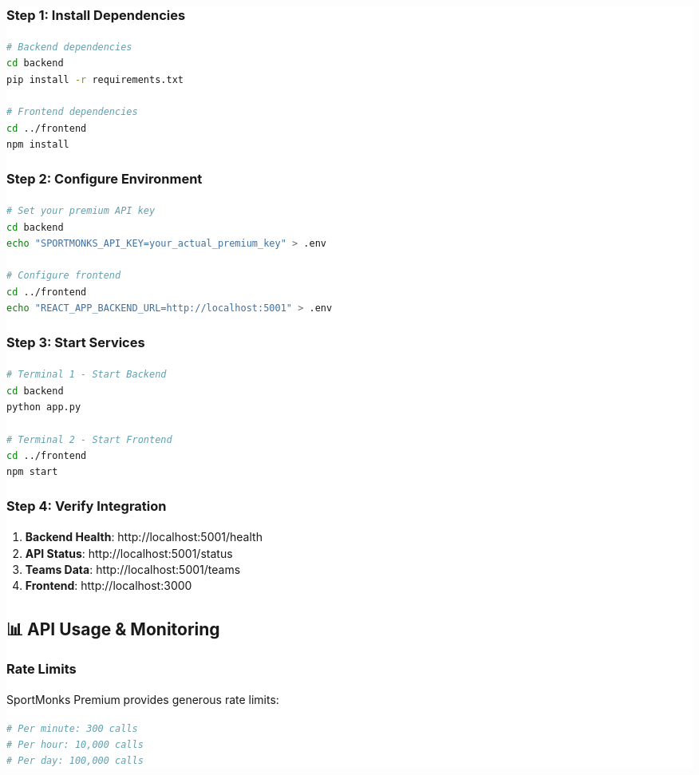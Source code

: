 ### Step 1: Install Dependencies

```bash
# Backend dependencies
cd backend
pip install -r requirements.txt

# Frontend dependencies
cd ../frontend
npm install
```

### Step 2: Configure Environment

```bash
# Set your premium API key
cd backend
echo "SPORTMONKS_API_KEY=your_actual_premium_key" > .env

# Configure frontend
cd ../frontend  
echo "REACT_APP_BACKEND_URL=http://localhost:5001" > .env
```

### Step 3: Start Services

```bash
# Terminal 1 - Start Backend
cd backend
python app.py

# Terminal 2 - Start Frontend
cd ../frontend
npm start
```

### Step 4: Verify Integration

1. **Backend Health**: http://localhost:5001/health
2. **API Status**: http://localhost:5001/status
3. **Teams Data**: http://localhost:5001/teams
4. **Frontend**: http://localhost:3000

## 📊 API Usage & Monitoring

### Rate Limits

SportMonks Premium provides generous rate limits:

```bash
# Per minute: 300 calls
# Per hour: 10,000 calls  
# Per day: 100,000 calls
```
